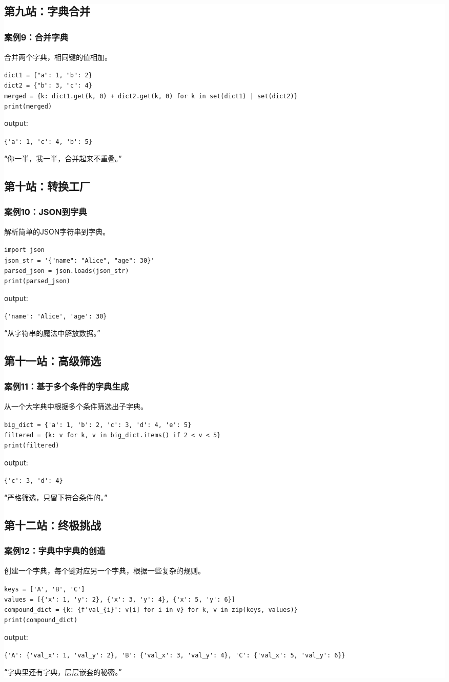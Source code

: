 ## 第九站：字典合并
### 案例9：合并字典
合并两个字典，相同键的值相加。
```text
dict1 = {"a": 1, "b": 2}
dict2 = {"b": 3, "c": 4}
merged = {k: dict1.get(k, 0) + dict2.get(k, 0) for k in set(dict1) | set(dict2)}
print(merged)
```
output:
```text
{'a': 1, 'c': 4, 'b': 5}
```
“你一半，我一半，合并起来不重叠。”

## 第十站：转换工厂
### 案例10：JSON到字典
解析简单的JSON字符串到字典。
```text
import json
json_str = '{"name": "Alice", "age": 30}'
parsed_json = json.loads(json_str)
print(parsed_json)
```
output:
```text
{'name': 'Alice', 'age': 30}
```
“从字符串的魔法中解放数据。”

## 第十一站：高级筛选
### 案例11：基于多个条件的字典生成
从一个大字典中根据多个条件筛选出子字典。
```text
big_dict = {'a': 1, 'b': 2, 'c': 3, 'd': 4, 'e': 5}
filtered = {k: v for k, v in big_dict.items() if 2 < v < 5}
print(filtered)
```
output:
```text
{'c': 3, 'd': 4}
```
“严格筛选，只留下符合条件的。”

## 第十二站：终极挑战
### 案例12：字典中字典的创造
创建一个字典，每个键对应另一个字典，根据一些复杂的规则。
```text
keys = ['A', 'B', 'C']
values = [{'x': 1, 'y': 2}, {'x': 3, 'y': 4}, {'x': 5, 'y': 6}]
compound_dict = {k: {f'val_{i}': v[i] for i in v} for k, v in zip(keys, values)}
print(compound_dict)
```
output:
```text
{'A': {'val_x': 1, 'val_y': 2}, 'B': {'val_x': 3, 'val_y': 4}, 'C': {'val_x': 5, 'val_y': 6}}
```
“字典里还有字典，层层嵌套的秘密。”
